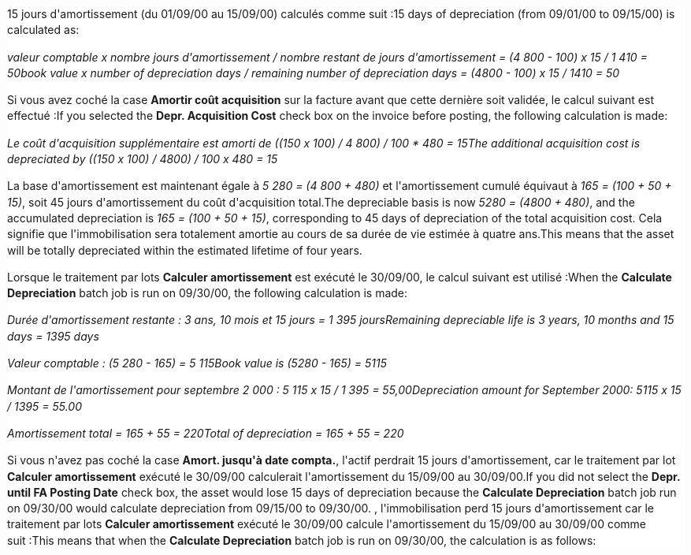 <span data-ttu-id="5f6e0-163">15 jours d'amortissement (du 01/09/00 au 15/09/00) calculés comme suit :</span><span class="sxs-lookup"><span data-stu-id="5f6e0-163">15 days of depreciation (from 09/01/00 to 09/15/00) is calculated as:</span></span>

<span data-ttu-id="5f6e0-164">*valeur comptable x nombre jours d'amortissement / nombre restant de jours d'amortissement = (4 800 - 100) x 15 / 1 410 = 50*</span><span class="sxs-lookup"><span data-stu-id="5f6e0-164">*book value x number of depreciation days / remaining number of depreciation days = (4800 - 100) x 15 / 1410 = 50*</span></span>

<span data-ttu-id="5f6e0-165">Si vous avez coché la case **Amortir coût acquisition** sur la facture avant que cette dernière soit validée, le calcul suivant est effectué :</span><span class="sxs-lookup"><span data-stu-id="5f6e0-165">If you selected the **Depr. Acquisition Cost** check box on the invoice before posting, the following calculation is made:</span></span>  

<span data-ttu-id="5f6e0-166">*Le coût d'acquisition supplémentaire est amorti de ((150 x 100) / 4 800) / 100 \* 480 = 15*</span><span class="sxs-lookup"><span data-stu-id="5f6e0-166">*The additional acquisition cost is depreciated by ((150 x 100) / 4800) / 100 x 480 = 15*</span></span>

<span data-ttu-id="5f6e0-167">La base d'amortissement est maintenant égale à *5 280 = (4 800 + 480)* et l'amortissement cumulé équivaut à *165 = (100 + 50 + 15)*, soit 45 jours d'amortissement du coût d'acquisition total.</span><span class="sxs-lookup"><span data-stu-id="5f6e0-167">The depreciable basis is now *5280 = (4800 + 480)*, and the accumulated depreciation is *165 = (100 + 50 + 15)*, corresponding to 45 days of depreciation of the total acquisition cost.</span></span> <span data-ttu-id="5f6e0-168">Cela signifie que l'immobilisation sera totalement amortie au cours de sa durée de vie estimée à quatre ans.</span><span class="sxs-lookup"><span data-stu-id="5f6e0-168">This means that the asset will be totally depreciated within the estimated lifetime of four years.</span></span>  

<span data-ttu-id="5f6e0-169">Lorsque le traitement par lots **Calculer amortissement** est exécuté le 30/09/00, le calcul suivant est utilisé :</span><span class="sxs-lookup"><span data-stu-id="5f6e0-169">When the **Calculate Depreciation** batch job is run on 09/30/00, the following calculation is made:</span></span>  

<span data-ttu-id="5f6e0-170">*Durée d'amortissement restante : 3 ans, 10 mois et 15 jours = 1 395 jours*</span><span class="sxs-lookup"><span data-stu-id="5f6e0-170">*Remaining depreciable life is 3 years, 10 months and 15 days = 1395 days*</span></span>  

<span data-ttu-id="5f6e0-171">*Valeur comptable : (5 280 - 165) = 5 115*</span><span class="sxs-lookup"><span data-stu-id="5f6e0-171">*Book value is (5280 - 165) = 5115*</span></span>  

<span data-ttu-id="5f6e0-172">*Montant de l'amortissement pour septembre 2 000 : 5 115 x 15 / 1 395 = 55,00*</span><span class="sxs-lookup"><span data-stu-id="5f6e0-172">*Depreciation amount for September 2000: 5115 x 15 / 1395 = 55.00*</span></span>  

<span data-ttu-id="5f6e0-173">*Amortissement total = 165 + 55 = 220*</span><span class="sxs-lookup"><span data-stu-id="5f6e0-173">*Total of depreciation = 165 + 55 = 220*</span></span>  

<span data-ttu-id="5f6e0-174">Si vous n'avez pas coché la case **Amort. jusqu'à date compta.**, l'actif perdrait 15 jours d'amortissement, car le traitement par lot **Calculer amortissement** exécuté le 30/09/00 calculerait l'amortissement du 15/09/00 au 30/09/00.</span><span class="sxs-lookup"><span data-stu-id="5f6e0-174">If you did not select the **Depr. until FA Posting Date** check box, the asset would lose 15 days of depreciation because the **Calculate Depreciation** batch job run on 09/30/00 would calculate depreciation from 09/15/00 to 09/30/00.</span></span> <span data-ttu-id="5f6e0-175">, l'immobilisation perd 15 jours d'amortissement car le traitement par lots **Calculer amortissement** exécuté le 30/09/00 calcule l'amortissement du 15/09/00 au 30/09/00 comme suit :</span><span class="sxs-lookup"><span data-stu-id="5f6e0-175">This means that when the **Calculate Depreciation** batch job is run on 09/30/00, the calculation is as follows:</span></span>  
